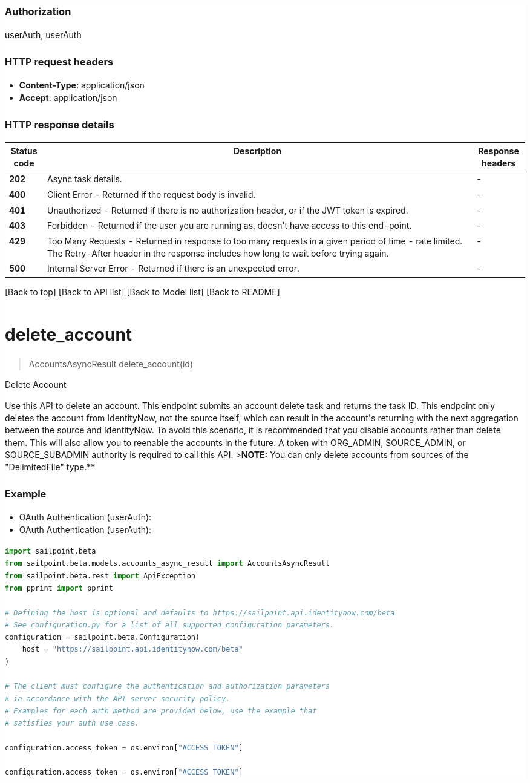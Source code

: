 ### Authorization

[userAuth](../README.md#userAuth), [userAuth](../README.md#userAuth)

### HTTP request headers

 - **Content-Type**: application/json
 - **Accept**: application/json

### HTTP response details

| Status code | Description | Response headers |
|-------------|-------------|------------------|
**202** | Async task details. |  -  |
**400** | Client Error - Returned if the request body is invalid. |  -  |
**401** | Unauthorized - Returned if there is no authorization header, or if the JWT token is expired. |  -  |
**403** | Forbidden - Returned if the user you are running as, doesn&#39;t have access to this end-point. |  -  |
**429** | Too Many Requests - Returned in response to too many requests in a given period of time - rate limited. The Retry-After header in the response includes how long to wait before trying again. |  -  |
**500** | Internal Server Error - Returned if there is an unexpected error. |  -  |

[[Back to top]](#) [[Back to API list]](../README.md#documentation-for-api-endpoints) [[Back to Model list]](../README.md#documentation-for-models) [[Back to README]](../README.md)

# **delete_account**
> AccountsAsyncResult delete_account(id)

Delete Account

Use this API to delete an account.  This endpoint submits an account delete task and returns the task ID.  This endpoint only deletes the account from IdentityNow, not the source itself, which can result in the account's returning with the next aggregation between the source and IdentityNow.  To avoid this scenario, it is recommended that you [disable accounts](https://developer.sailpoint.com/idn/api/v3/disable-account) rather than delete them. This will also allow you to reenable the accounts in the future.  A token with ORG_ADMIN, SOURCE_ADMIN, or SOURCE_SUBADMIN authority is required to call this API. >**NOTE:** You can only delete accounts from sources of the \"DelimitedFile\" type.**

### Example

* OAuth Authentication (userAuth):
* OAuth Authentication (userAuth):

```python
import sailpoint.beta
from sailpoint.beta.models.accounts_async_result import AccountsAsyncResult
from sailpoint.beta.rest import ApiException
from pprint import pprint

# Defining the host is optional and defaults to https://sailpoint.api.identitynow.com/beta
# See configuration.py for a list of all supported configuration parameters.
configuration = sailpoint.beta.Configuration(
    host = "https://sailpoint.api.identitynow.com/beta"
)

# The client must configure the authentication and authorization parameters
# in accordance with the API server security policy.
# Examples for each auth method are provided below, use the example that
# satisfies your auth use case.

configuration.access_token = os.environ["ACCESS_TOKEN"]

configuration.access_token = os.environ["ACCESS_TOKEN"]
```